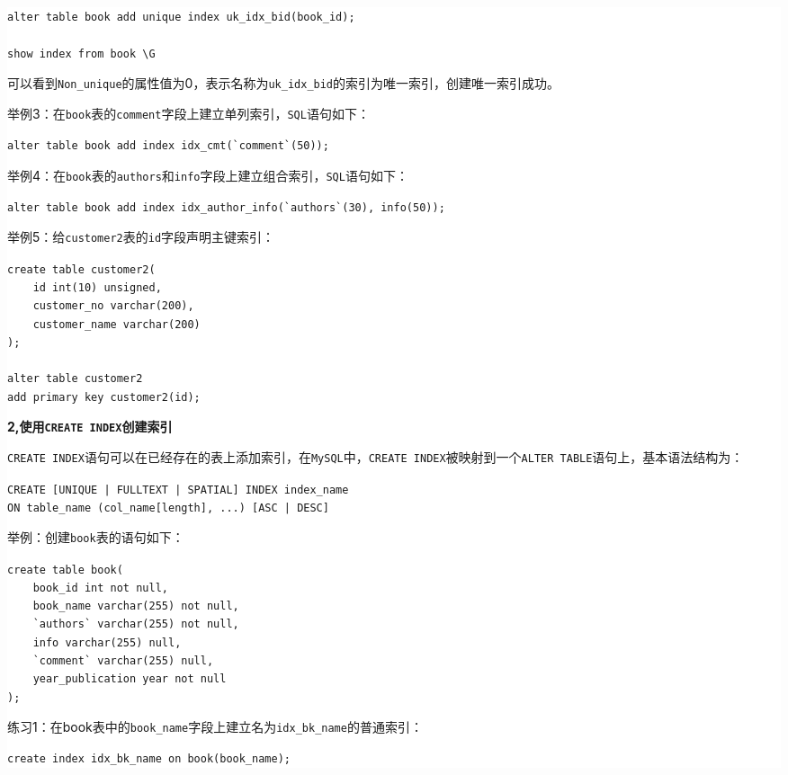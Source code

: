 ```mysql
alter table book add unique index uk_idx_bid(book_id);

show index from book \G
```

可以看到`Non_unique`的属性值为0，表示名称为`uk_idx_bid`的索引为唯一索引，创建唯一索引成功。

举例3：在`book`表的`comment`字段上建立单列索引，`SQL`语句如下：

```mysql
alter table book add index idx_cmt(`comment`(50));
```

举例4：在`book`表的`authors`和`info`字段上建立组合索引，`SQL`语句如下：

```mysql
alter table book add index idx_author_info(`authors`(30), info(50));
```

举例5：给`customer2`表的`id`字段声明主键索引：

```mysql
create table customer2(
	id int(10) unsigned,
    customer_no varchar(200),
    customer_name varchar(200)
);

alter table customer2
add primary key customer2(id);
```

**2,使用`CREATE INDEX`创建索引**

`CREATE INDEX`语句可以在已经存在的表上添加索引，在`MySQL`中，`CREATE INDEX`被映射到一个`ALTER TABLE`语句上，基本语法结构为：

```mysql
CREATE [UNIQUE | FULLTEXT | SPATIAL] INDEX index_name
ON table_name (col_name[length], ...) [ASC | DESC]
```

举例：创建`book`表的语句如下：

```mysql
create table book(
	book_id int not null,
    book_name varchar(255) not null,
    `authors` varchar(255) not null,
    info varchar(255) null,
    `comment` varchar(255) null,
    year_publication year not null
);
```

练习1：在book表中的`book_name`字段上建立名为`idx_bk_name`的普通索引：

```mysql
create index idx_bk_name on book(book_name);
```
